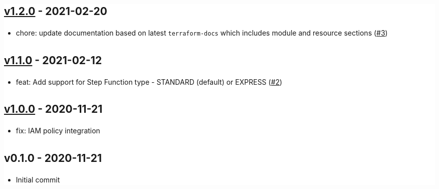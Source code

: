 <a name="v1.2.0"></a>
## [v1.2.0] - 2021-02-20

- chore: update documentation based on latest `terraform-docs` which includes module and resource sections ([#3](https://github.com/terraform-aws-modules/terraform-aws-step-functions/issues/3))


<a name="v1.1.0"></a>
## [v1.1.0] - 2021-02-12

- feat: Add support for Step Function type - STANDARD (default) or EXPRESS ([#2](https://github.com/terraform-aws-modules/terraform-aws-step-functions/issues/2))


<a name="v1.0.0"></a>
## [v1.0.0] - 2020-11-21

- fix: IAM policy integration


<a name="v0.1.0"></a>
## v0.1.0 - 2020-11-21

- Initial commit


[Unreleased]: https://github.com/terraform-aws-modules/terraform-aws-step-functions/compare/v2.5.0...HEAD
[v2.5.0]: https://github.com/terraform-aws-modules/terraform-aws-step-functions/compare/v2.4.0...v2.5.0
[v2.4.0]: https://github.com/terraform-aws-modules/terraform-aws-step-functions/compare/v2.3.0...v2.4.0
[v2.3.0]: https://github.com/terraform-aws-modules/terraform-aws-step-functions/compare/v2.2.0...v2.3.0
[v2.2.0]: https://github.com/terraform-aws-modules/terraform-aws-step-functions/compare/v2.1.0...v2.2.0
[v2.1.0]: https://github.com/terraform-aws-modules/terraform-aws-step-functions/compare/v2.0.0...v2.1.0
[v2.0.0]: https://github.com/terraform-aws-modules/terraform-aws-step-functions/compare/v1.3.0...v2.0.0
[v1.3.0]: https://github.com/terraform-aws-modules/terraform-aws-step-functions/compare/v1.2.0...v1.3.0
[v1.2.0]: https://github.com/terraform-aws-modules/terraform-aws-step-functions/compare/v1.1.0...v1.2.0
[v1.1.0]: https://github.com/terraform-aws-modules/terraform-aws-step-functions/compare/v1.0.0...v1.1.0
[v1.0.0]: https://github.com/terraform-aws-modules/terraform-aws-step-functions/compare/v0.1.0...v1.0.0
